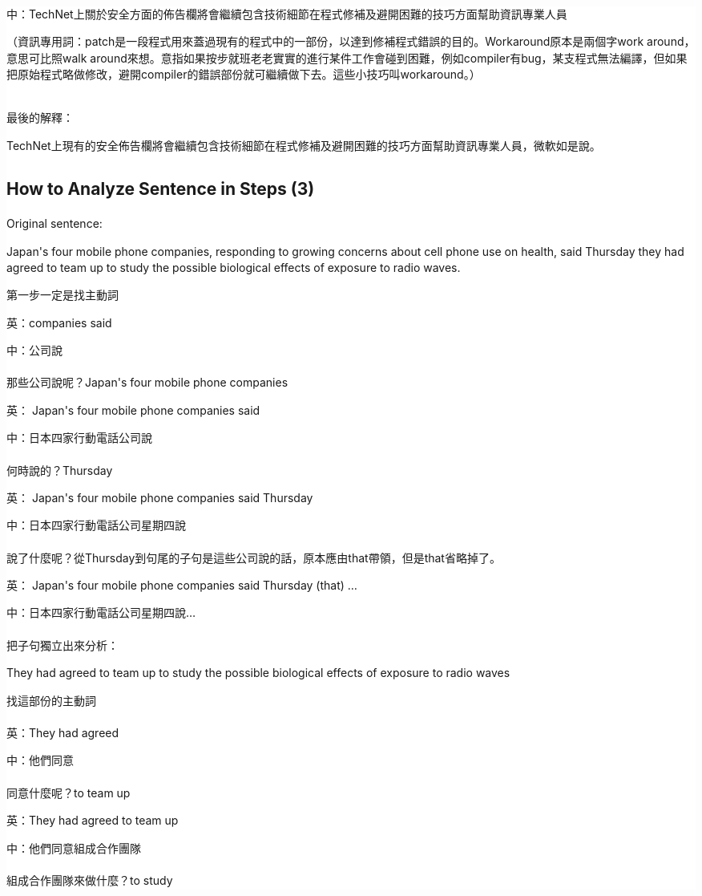 中：TechNet上關於安全方面的佈告欄將會繼續包含技術細節在程式修補及避開困難的技巧方面幫助資訊專業人員

（資訊專用詞：patch是一段程式用來蓋過現有的程式中的一部份，以達到修補程式錯誤的目的。Workaround原本是兩個字work around，意思可比照walk around來想。意指如果按步就班老老實實的進行某件工作會碰到困難，例如compiler有bug，某支程式無法編譯，但如果把原始程式略做修改，避開compiler的錯誤部份就可繼續做下去。這些小技巧叫workaround。）
<br></br> 

最後的解釋：

TechNet上現有的安全佈告欄將會繼續包含技術細節在程式修補及避開困難的技巧方面幫助資訊專業人員，微軟如是說。
 
## How to Analyze Sentence in Steps (3)
 
Original sentence: 

Japan's four mobile phone companies, responding to growing concerns about cell phone use on health, said Thursday they had agreed to team up to study the possible biological effects of exposure to radio waves.
 
第一步一定是找主動詞

英：companies said

中：公司說
<br></br> 
那些公司說呢？Japan's four mobile phone companies

英： Japan's four mobile phone companies said

中：日本四家行動電話公司說
<br></br> 
何時說的？Thursday

英： Japan's four mobile phone companies said Thursday

中：日本四家行動電話公司星期四說
<br></br> 
說了什麼呢？從Thursday到句尾的子句是這些公司說的話，原本應由that帶領，但是that省略掉了。

英： Japan's four mobile phone companies said Thursday (that) …

中：日本四家行動電話公司星期四說…
<br></br> 
把子句獨立出來分析：
 
They had agreed to team up to study the possible biological effects of exposure to radio waves
 
找這部份的主動詞
<br></br> 
英：They had agreed

中：他們同意
<br></br> 
同意什麼呢？to team up

英：They had agreed to team up

中：他們同意組成合作團隊
<br></br> 
組成合作團隊來做什麼？to study
